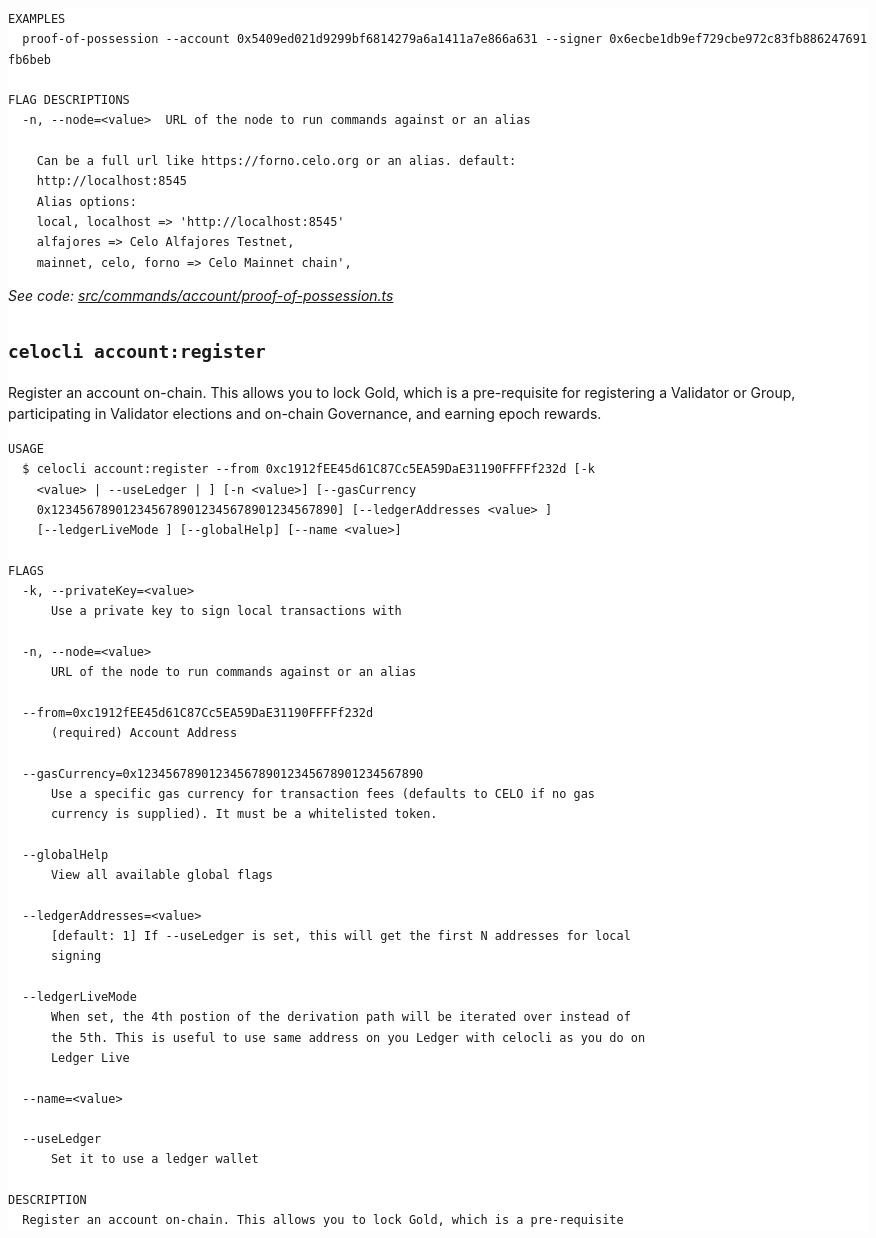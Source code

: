 ```
EXAMPLES
  proof-of-possession --account 0x5409ed021d9299bf6814279a6a1411a7e866a631 --signer 0x6ecbe1db9ef729cbe972c83fb886247691fb6beb

FLAG DESCRIPTIONS
  -n, --node=<value>  URL of the node to run commands against or an alias

    Can be a full url like https://forno.celo.org or an alias. default:
    http://localhost:8545
    Alias options:
    local, localhost => 'http://localhost:8545'
    alfajores => Celo Alfajores Testnet,
    mainnet, celo, forno => Celo Mainnet chain',
```

_See code: [src/commands/account/proof-of-possession.ts](https://github.com/celo-org/developer-tooling/tree/%40celo/celocli%406.2.1/packages/cli/src/commands/account/proof-of-possession.ts)_

## `celocli account:register`

Register an account on-chain. This allows you to lock Gold, which is a pre-requisite for registering a Validator or Group, participating in Validator elections and on-chain Governance, and earning epoch rewards.

```
USAGE
  $ celocli account:register --from 0xc1912fEE45d61C87Cc5EA59DaE31190FFFFf232d [-k
    <value> | --useLedger | ] [-n <value>] [--gasCurrency
    0x1234567890123456789012345678901234567890] [--ledgerAddresses <value> ]
    [--ledgerLiveMode ] [--globalHelp] [--name <value>]

FLAGS
  -k, --privateKey=<value>
      Use a private key to sign local transactions with

  -n, --node=<value>
      URL of the node to run commands against or an alias

  --from=0xc1912fEE45d61C87Cc5EA59DaE31190FFFFf232d
      (required) Account Address

  --gasCurrency=0x1234567890123456789012345678901234567890
      Use a specific gas currency for transaction fees (defaults to CELO if no gas
      currency is supplied). It must be a whitelisted token.

  --globalHelp
      View all available global flags

  --ledgerAddresses=<value>
      [default: 1] If --useLedger is set, this will get the first N addresses for local
      signing

  --ledgerLiveMode
      When set, the 4th postion of the derivation path will be iterated over instead of
      the 5th. This is useful to use same address on you Ledger with celocli as you do on
      Ledger Live

  --name=<value>

  --useLedger
      Set it to use a ledger wallet

DESCRIPTION
  Register an account on-chain. This allows you to lock Gold, which is a pre-requisite
```